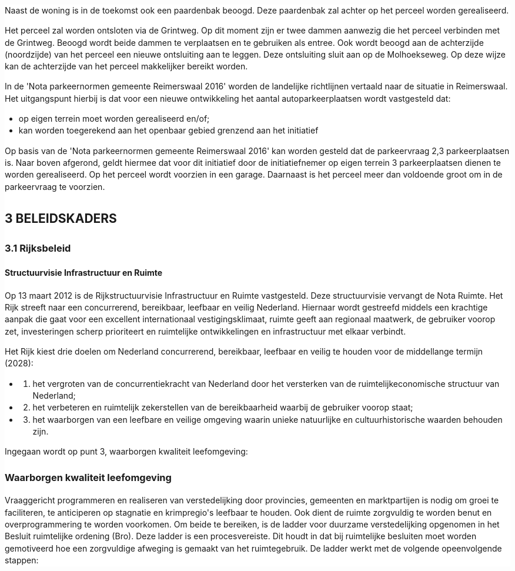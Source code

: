 Naast de woning is in de toekomst ook een paardenbak beoogd. Deze paardenbak zal achter op het perceel worden gerealiseerd.

Het perceel zal worden ontsloten via de Grintweg. Op dit moment zijn er twee dammen aanwezig die het perceel verbinden met de Grintweg. Beoogd wordt beide dammen te verplaatsen en te gebruiken als entree. Ook wordt beoogd aan de achterzijde (noordzijde) van het perceel een nieuwe ontsluiting aan te leggen. Deze ontsluiting sluit aan op de Molhoekseweg. Op deze wijze kan de achterzijde van het perceel makkelijker bereikt worden.

In de 'Nota parkeernormen gemeente Reimerswaal 2016' worden de landelijke richtlijnen vertaald naar de situatie in Reimerswaal. Het uitgangspunt hierbij is dat voor een nieuwe ontwikkeling het aantal autoparkeerplaatsen wordt vastgesteld dat:

- op eigen terrein moet worden gerealiseerd en/of;
- kan worden toegerekend aan het openbaar gebied grenzend aan het initiatief

Op basis van de 'Nota parkeernormen gemeente Reimerswaal 2016' kan worden gesteld dat de parkeervraag 2,3 parkeerplaatsen is. Naar boven afgerond, geldt hiermee dat voor dit initiatief door de initiatiefnemer op eigen terrein 3 parkeerplaatsen dienen te worden gerealiseerd. Op het perceel wordt voorzien in een garage. Daarnaast is het perceel meer dan voldoende groot om in de parkeervraag te voorzien.

## 3 BELEIDSKADERS

### 3.1 Rijksbeleid

#### Structuurvisie Infrastructuur en Ruimte

Op 13 maart 2012 is de Rijkstructuurvisie Infrastructuur en Ruimte vastgesteld. Deze structuurvisie vervangt de Nota Ruimte. Het Rijk streeft naar een concurrerend, bereikbaar, leefbaar en veilig Nederland. Hiernaar wordt gestreefd middels een krachtige aanpak die gaat voor een excellent internationaal vestigingsklimaat, ruimte geeft aan regionaal maatwerk, de gebruiker voorop zet, investeringen scherp prioriteert en ruimtelijke ontwikkelingen en infrastructuur met elkaar verbindt.

Het Rijk kiest drie doelen om Nederland concurrerend, bereikbaar, leefbaar en veilig te houden voor de middellange termijn (2028):

- 1. het vergroten van de concurrentiekracht van Nederland door het versterken van de ruimtelijkeconomische structuur van Nederland;
- 2. het verbeteren en ruimtelijk zekerstellen van de bereikbaarheid waarbij de gebruiker voorop staat;
- 3. het waarborgen van een leefbare en veilige omgeving waarin unieke natuurlijke en cultuurhistorische waarden behouden zijn.

Ingegaan wordt op punt 3, waarborgen kwaliteit leefomgeving:

### Waarborgen kwaliteit leefomgeving

Vraaggericht programmeren en realiseren van verstedelijking door provincies, gemeenten en marktpartijen is nodig om groei te faciliteren, te anticiperen op stagnatie en krimpregio's leefbaar te houden. Ook dient de ruimte zorgvuldig te worden benut en overprogrammering te worden voorkomen. Om beide te bereiken, is de ladder voor duurzame verstedelijking opgenomen in het Besluit ruimtelijke ordening (Bro). Deze ladder is een procesvereiste. Dit houdt in dat bij ruimtelijke besluiten moet worden gemotiveerd hoe een zorgvuldige afweging is gemaakt van het ruimtegebruik. De ladder werkt met de volgende opeenvolgende stappen:
